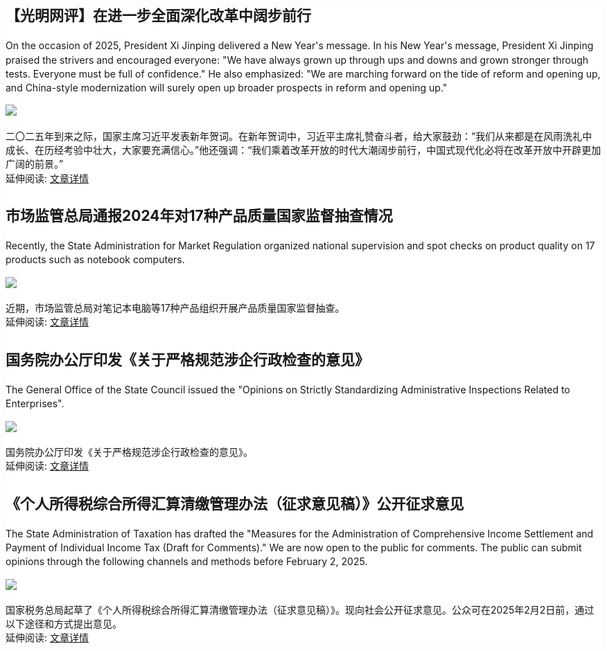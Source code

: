 ## 【光明网评】在进一步全面深化改革中阔步前行   
On the occasion of 2025, President Xi Jinping delivered a New Year's message. In his New Year's message, President Xi Jinping praised the strivers and encouraged everyone: "We have always grown up through ups and downs and grown stronger through tests. Everyone must be full of confidence." He also emphasized: "We are marching forward on the tide of reform and opening up, and China-style modernization will surely open up broader prospects in reform and opening up."   

<img src="https://p4.img.cctvpic.com/photoworkspace/2025/01/03/2025010317115532829.jpg" />   

二〇二五年到来之际，国家主席习近平发表新年贺词。在新年贺词中，习近平主席礼赞奋斗者，给大家鼓劲：“我们从来都是在风雨洗礼中成长、在历经考验中壮大，大家要充满信心。”他还强调：“我们乘着改革开放的时代大潮阔步前行，中国式现代化必将在改革开放中开辟更加广阔的前景。”   
延伸阅读: [文章详情](https://news.cctv.com/2025/01/03/ARTIDeissC7JI5kuS6XXAvWG250103.shtml)   

<qrcode title="【光明网评】在进一步全面深化改革中阔步前行" image="https://p4.img.cctvpic.com/photoworkspace/2025/01/03/2025010317115532829.jpg" />   

## 市场监管总局通报2024年对17种产品质量国家监督抽查情况   
Recently, the State Administration for Market Regulation organized national supervision and spot checks on product quality on 17 products such as notebook computers.   

<img src="https://p3.img.cctvpic.com/photoworkspace/2021/10/27/2021102710002599051.jpg" />   

近期，市场监管总局对笔记本电脑等17种产品组织开展产品质量国家监督抽查。   
延伸阅读: [文章详情](https://news.cctv.com/2025/01/03/ARTILgMSfFW1cQHzed4usfI6250103.shtml)   

<qrcode title="市场监管总局通报2024年对17种产品质量国家监督抽查情况" image="https://p3.img.cctvpic.com/photoworkspace/2021/10/27/2021102710002599051.jpg" />   

## 国务院办公厅印发《关于严格规范涉企行政检查的意见》   
The General Office of the State Council issued the "Opinions on Strictly Standardizing Administrative Inspections Related to Enterprises".   

<img src="https://p1.img.cctvpic.com/photoworkspace/2025/01/03/2025010317054146830.jpg" />   

国务院办公厅印发《关于严格规范涉企行政检查的意见》。   
延伸阅读: [文章详情](https://news.cctv.com/2025/01/03/ARTIOAMn87U3n5XMSLc03tRI250103.shtml)   

<qrcode title="国务院办公厅印发《关于严格规范涉企行政检查的意见》" image="https://p1.img.cctvpic.com/photoworkspace/2025/01/03/2025010317054146830.jpg" />   

## 《个人所得税综合所得汇算清缴管理办法（征求意见稿）》公开征求意见   
The State Administration of Taxation has drafted the "Measures for the Administration of Comprehensive Income Settlement and Payment of Individual Income Tax (Draft for Comments)." We are now open to the public for comments. The public can submit opinions through the following channels and methods before February 2, 2025.   

<img src="https://p3.img.cctvpic.com/photoworkspace/2021/10/27/2021102710002599051.jpg" />   

国家税务总局起草了《个人所得税综合所得汇算清缴管理办法（征求意见稿）》。现向社会公开征求意见。公众可在2025年2月2日前，通过以下途径和方式提出意见。   
延伸阅读: [文章详情](https://news.cctv.com/2025/01/03/ARTItmyKI17yI6WNTBTZP2cI250103.shtml)   
